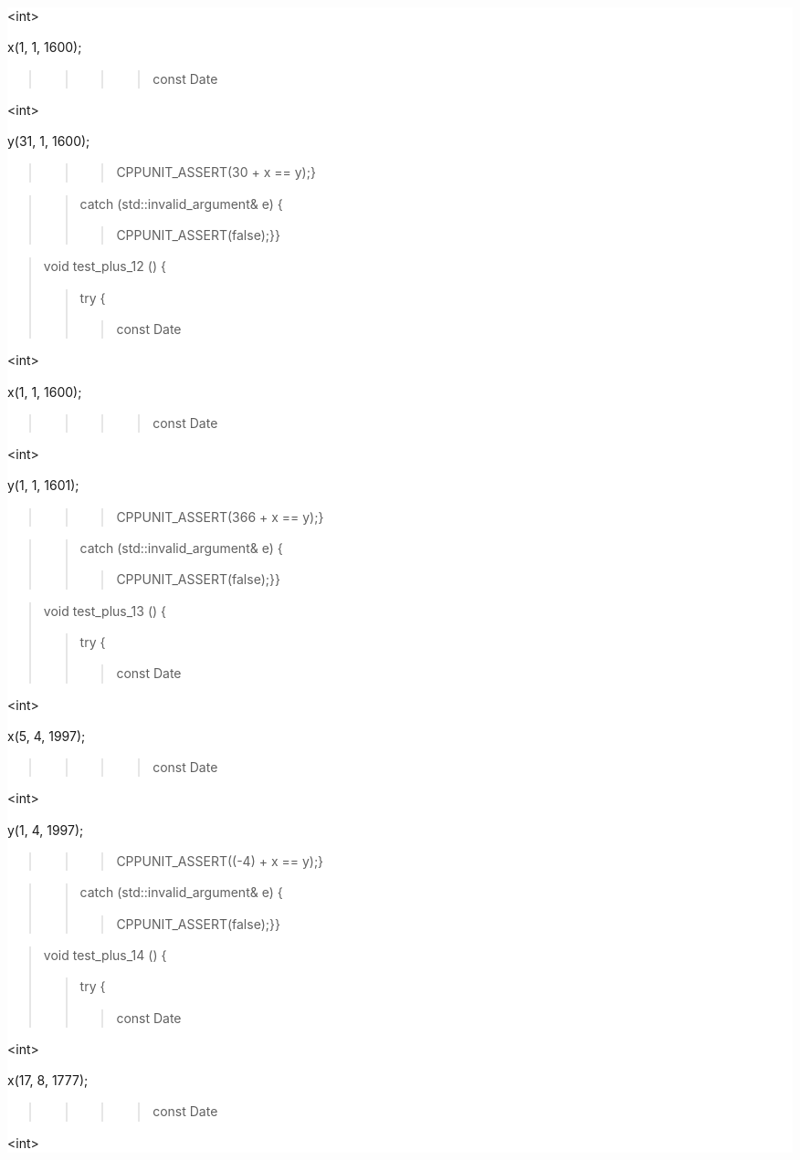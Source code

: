 &lt;int&gt;

 x(1, 1, 1600);
> > > > const Date

&lt;int&gt;

 y(31, 1, 1600);

> > > CPPUNIT\_ASSERT(30 + x == y);}

> > catch (std::invalid\_argument& e) {
> > > CPPUNIT\_ASSERT(false);}}


> void test\_plus\_12 () {
> > try {
> > > const Date

&lt;int&gt;

 x(1, 1, 1600);
> > > > const Date

&lt;int&gt;

 y(1, 1, 1601);

> > > CPPUNIT\_ASSERT(366 + x == y);}

> > catch (std::invalid\_argument& e) {
> > > CPPUNIT\_ASSERT(false);}}


> void test\_plus\_13 () {
> > try {
> > > const Date

&lt;int&gt;

 x(5, 4, 1997);
> > > > const Date

&lt;int&gt;

 y(1, 4, 1997);

> > > CPPUNIT\_ASSERT((-4) + x == y);}

> > catch (std::invalid\_argument& e) {
> > > CPPUNIT\_ASSERT(false);}}


> void test\_plus\_14 () {
> > try {
> > > const Date

&lt;int&gt;

 x(17, 8, 1777);
> > > > const Date

&lt;int&gt;
